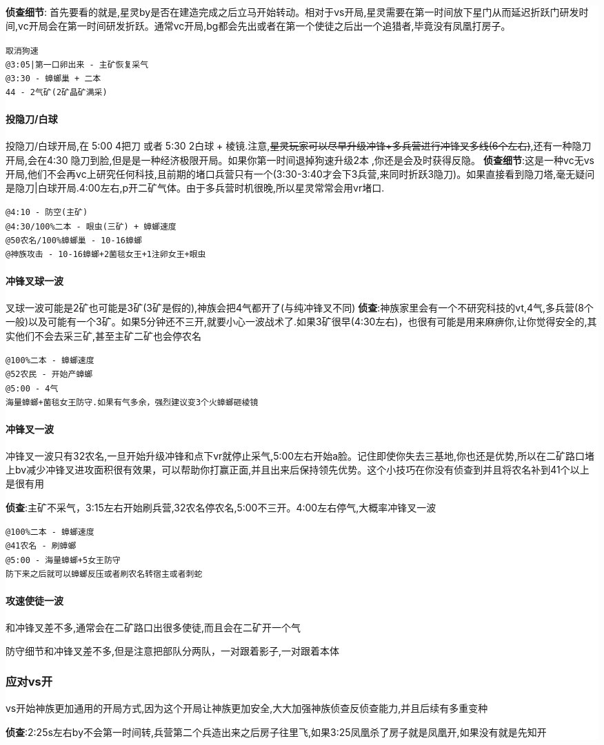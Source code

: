   **侦查细节**:
  首先要看的就是,星灵by是否在建造完成之后立马开始转动。相对于vs开局,星灵需要在第一时间放下星门从而延迟折跃门研发时间,vc开局会在第一时间研发折跃。通常vc开局,bg都会先出或者在第一个使徒之后出一个追猎者,毕竟没有凤凰打房子。

  ```
  取消狗速
  @3:05|第一口卵出来 - 主矿恢复采气
  @3:30 - 蟑螂巢 + 二本
  44 - 2气矿(2矿晶矿满采)
  ```
#### 投隐刀/白球
投隐刀/白球开局,在 5:00 4把刀 或者 5:30 2白球 + 棱镜.注意,~~星灵玩家可以尽早升级冲锋+多兵营进行冲锋叉多线(6个左右)~~,还有一种隐刀开局,会在4:30 隐刀到脸,但是是一种经济极限开局。如果你第一时间退掉狗速升级2本 ,你还是会及时获得反隐。
**侦查细节**:这是一种vc无vs开局,他们不会再vc上研究任何科技,且前期的堵口兵营只有一个(3:30-3:40才会下3兵营,来同时折跃3隐刀)。如果直接看到隐刀塔,毫无疑问是隐刀|白球开局.4:00左右,p开二矿气体。由于多兵营时机很晚,所以星灵常常会用vr堵口.

```
@4:10 - 防空(主矿)
@4:30/100%二本 - 眼虫(三矿) + 蟑螂速度
@50农名/100%蟑螂巢 - 10-16蟑螂
@神族攻击 - 10-16蟑螂+2菌毯女王+1注卵女王+眼虫
```

#### 冲锋叉球一波
叉球一波可能是2矿也可能是3矿(3矿是假的),神族会把4气都开了(与纯冲锋叉不同)
**侦查**:神族家里会有一个不研究科技的vt,4气,多兵营(8个一般)以及可能有一个3矿。如果5分钟还不三开,就要小心一波战术了.如果3矿很早(4:30左右)，也很有可能是用来麻痹你,让你觉得安全的,其实他们不会去采三矿,甚至主矿二矿也会停农名
```
@100%二本 - 蟑螂速度
@52农民 - 开始产蟑螂
@5:00 - 4气
海量蟑螂+菌毯女王防守.如果有气多余，强烈建议变3个火蟑螂砸棱镜
```
#### 冲锋叉一波
冲锋叉一波只有32农名,一旦开始升级冲锋和点下vr就停止采气,5:00左右开始a脸。记住即使你失去三基地,你也还是优势,所以在二矿路口堵上bv减少冲锋叉进攻面积很有效果，可以帮助你打赢正面,并且出来后保持领先优势。这个小技巧在你没有侦查到并且将农名补到41个以上是很有用

**侦查**:主矿不采气，3:15左右开始刷兵营,32农名停农名,5:00不三开。4:00左右停气,大概率冲锋叉一波

```
@100%二本 - 蟑螂速度
@41农名 - 刷蟑螂
@5:00 - 海量蟑螂+5女王防守
防下来之后就可以蟑螂反压或者刷农名转宿主或者刺蛇
```
#### 攻速使徒一波
和冲锋叉差不多,通常会在二矿路口出很多使徒,而且会在二矿开一个气

防守细节和冲锋叉差不多,但是注意把部队分两队，一对跟着影子,一对跟着本体

### 应对vs开
vs开始神族更加通用的开局方式,因为这个开局让神族更加安全,大大加强神族侦查反侦查能力,并且后续有多重变种

**侦查**:2:25s左右by不会第一时间转,兵营第二个兵造出来之后房子往里飞,如果3:25凤凰杀了房子就是凤凰开,如果没有就是先知开
